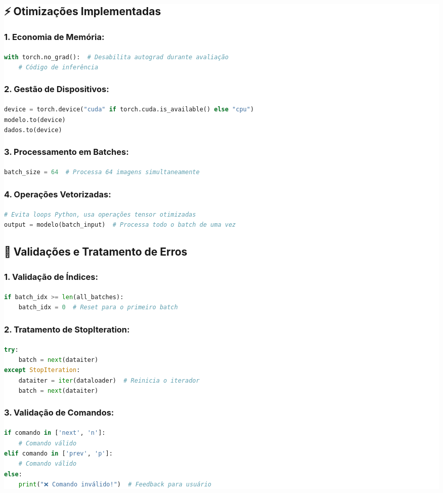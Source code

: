 ## ⚡ Otimizações Implementadas

### 1. **Economia de Memória:**
```python
with torch.no_grad():  # Desabilita autograd durante avaliação
    # Código de inferência
```

### 2. **Gestão de Dispositivos:**
```python
device = torch.device("cuda" if torch.cuda.is_available() else "cpu")
modelo.to(device)
dados.to(device)
```

### 3. **Processamento em Batches:**
```python
batch_size = 64  # Processa 64 imagens simultaneamente
```

### 4. **Operações Vetorizadas:**
```python
# Evita loops Python, usa operações tensor otimizadas
output = modelo(batch_input)  # Processa todo o batch de uma vez
```

## 🐛 Validações e Tratamento de Erros

### 1. **Validação de Índices:**
```python
if batch_idx >= len(all_batches):
    batch_idx = 0  # Reset para o primeiro batch
```

### 2. **Tratamento de StopIteration:**
```python
try:
    batch = next(dataiter)
except StopIteration:
    dataiter = iter(dataloader)  # Reinicia o iterador
    batch = next(dataiter)
```

### 3. **Validação de Comandos:**
```python
if comando in ['next', 'n']:
    # Comando válido
elif comando in ['prev', 'p']:
    # Comando válido  
else:
    print("❌ Comando inválido!")  # Feedback para usuário
```
